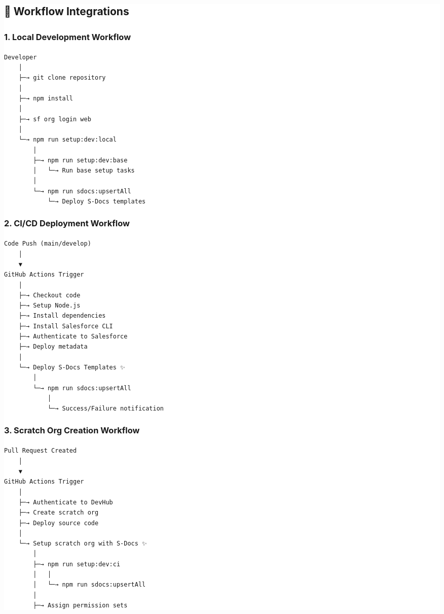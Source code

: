 
## 🔄 Workflow Integrations

### 1. Local Development Workflow

```
Developer
    │
    ├─→ git clone repository
    │
    ├─→ npm install
    │
    ├─→ sf org login web
    │
    └─→ npm run setup:dev:local
        │
        ├─→ npm run setup:dev:base
        │   └─→ Run base setup tasks
        │
        └─→ npm run sdocs:upsertAll
            └─→ Deploy S-Docs templates
```

### 2. CI/CD Deployment Workflow

```
Code Push (main/develop)
    │
    ▼
GitHub Actions Trigger
    │
    ├─→ Checkout code
    ├─→ Setup Node.js
    ├─→ Install dependencies
    ├─→ Install Salesforce CLI
    ├─→ Authenticate to Salesforce
    ├─→ Deploy metadata
    │
    └─→ Deploy S-Docs Templates ✨
        │
        └─→ npm run sdocs:upsertAll
            │
            └─→ Success/Failure notification
```

### 3. Scratch Org Creation Workflow

```
Pull Request Created
    │
    ▼
GitHub Actions Trigger
    │
    ├─→ Authenticate to DevHub
    ├─→ Create scratch org
    ├─→ Deploy source code
    │
    └─→ Setup scratch org with S-Docs ✨
        │
        ├─→ npm run setup:dev:ci
        │   │
        │   └─→ npm run sdocs:upsertAll
        │
        ├─→ Assign permission sets
```
